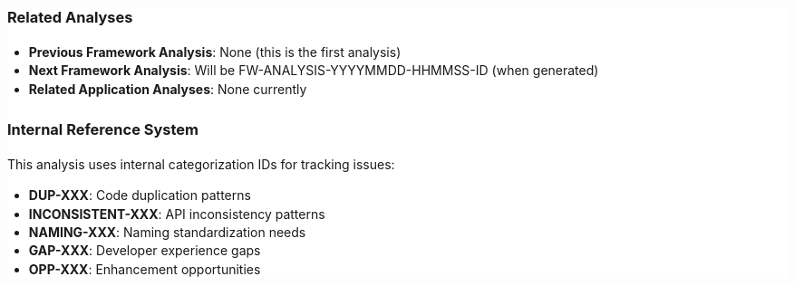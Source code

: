 ### Related Analyses
- **Previous Framework Analysis**: None (this is the first analysis)
- **Next Framework Analysis**: Will be FW-ANALYSIS-YYYYMMDD-HHMMSS-ID (when generated)
- **Related Application Analyses**: None currently

### Internal Reference System
This analysis uses internal categorization IDs for tracking issues:
- **DUP-XXX**: Code duplication patterns
- **INCONSISTENT-XXX**: API inconsistency patterns  
- **NAMING-XXX**: Naming standardization needs
- **GAP-XXX**: Developer experience gaps
- **OPP-XXX**: Enhancement opportunities